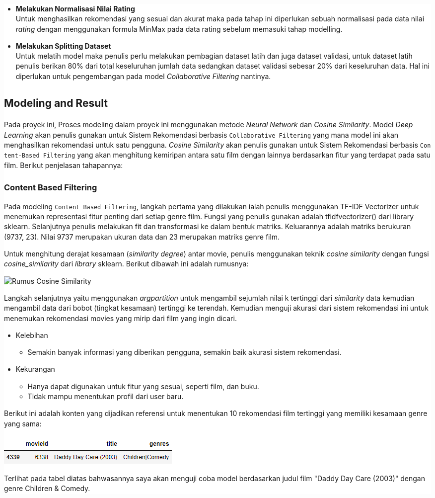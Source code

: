  - **Melakukan Normalisasi Nilai Rating**
    <br> Untuk menghasilkan rekomendasi yang sesuai dan akurat maka pada tahap ini diperlukan sebuah normalisasi pada data nilai _rating_ dengan menggunakan formula MinMax pada data rating sebelum memasuki tahap modelling.
    
 - **Melakukan Splitting Dataset**
    <br> Untuk melatih model maka penulis perlu melakukan pembagian dataset latih dan juga dataset validasi, untuk dataset latih penulis berikan 80% dari total keseluruhan jumlah data sedangkan dataset validasi sebesar 20% dari keseluruhan data. Hal ini diperlukan untuk pengembangan pada model _Collaborative Filtering_ nantinya.

## Modeling and Result
Pada proyek ini, Proses modeling dalam proyek ini menggunakan metode *Neural Network* dan *Cosine Similarity*. Model *Deep Learning* akan penulis gunakan untuk Sistem Rekomendasi berbasis `Collaborative Filtering` yang mana model ini akan menghasilkan rekomendasi untuk satu pengguna. *Cosine Similarity* akan penulis gunakan untuk Sistem Rekomendasi berbasis `Content-Based Filtering` yang akan menghitung kemiripan antara satu film dengan lainnya berdasarkan fitur yang terdapat pada satu film. Berikut penjelasan tahapannya:

### Content Based Filtering
Pada modeling `Content Based Filtering`, langkah pertama yang dilakukan ialah penulis menggunakan TF-IDF Vectorizer untuk menemukan representasi fitur penting dari setiap genre film. Fungsi yang penulis gunakan adalah tfidfvectorizer() dari library sklearn. Selanjutnya penulis melakukan fit dan transformasi ke dalam bentuk matriks. Keluarannya adalah matriks berukuran (9737, 23). Nilai 9737 merupakan ukuran data dan 23 merupakan matriks genre film.

Untuk menghitung derajat kesamaan (_similarity degree_) antar movie, penulis menggunakan teknik _cosine similarity_ dengan fungsi _cosine_similarity_ dari _library_ sklearn. Berikut dibawah ini adalah rumusnya:

![Rumus Cosine Similarity](https://i0.wp.com/hendroprasetyo.com/wp-content/uploads/2020/04/image-3.png?resize=407%2C110&ssl=1)

Langkah selanjutnya yaitu menggunakan _argpartition_ untuk mengambil sejumlah nilai k tertinggi dari _similarity_ data kemudian mengambil data dari bobot (tingkat kesamaan) tertinggi ke terendah. Kemudian menguji akurasi dari sistem rekomendasi ini untuk menemukan rekomendasi movies yang mirip dari film yang ingin dicari.

- Kelebihan
  - Semakin banyak informasi yang diberikan pengguna, semakin baik akurasi sistem rekomendasi.

- Kekurangan
  - Hanya dapat digunakan untuk fitur yang sesuai, seperti film, dan buku.
  - Tidak mampu menentukan profil dari user baru.

Berikut ini adalah konten yang dijadikan referensi untuk menentukan 10 rekomendasi film tertinggi yang memiliki kesamaan genre yang sama:

![Content Based Filtering Data Uji](https://raw.githubusercontent.com/AzharRizky/Movie-Recommendation-System/main/images/cek_film.png)

Terlihat pada tabel diatas bahwasannya saya akan menguji coba model berdasarkan judul film "Daddy Day Care (2003)" dengan genre Children & Comedy.

